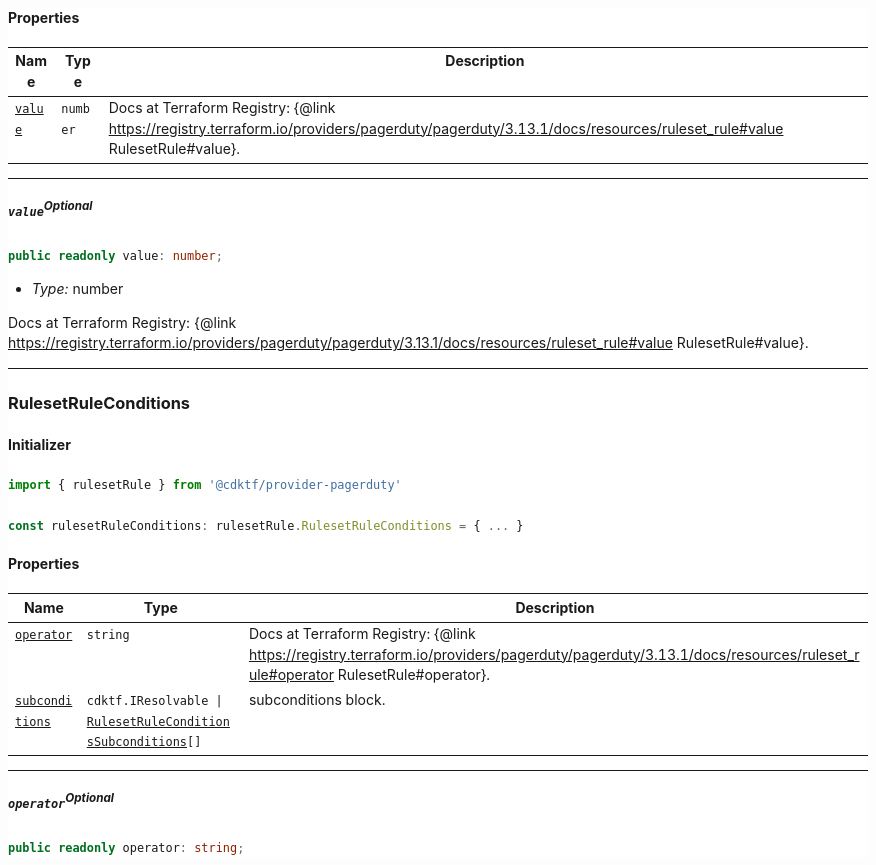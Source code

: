 #### Properties <a name="Properties" id="Properties"></a>

| **Name** | **Type** | **Description** |
| --- | --- | --- |
| <code><a href="#@cdktf/provider-pagerduty.rulesetRule.RulesetRuleActionsSuspend.property.value">value</a></code> | <code>number</code> | Docs at Terraform Registry: {@link https://registry.terraform.io/providers/pagerduty/pagerduty/3.13.1/docs/resources/ruleset_rule#value RulesetRule#value}. |

---

##### `value`<sup>Optional</sup> <a name="value" id="@cdktf/provider-pagerduty.rulesetRule.RulesetRuleActionsSuspend.property.value"></a>

```typescript
public readonly value: number;
```

- *Type:* number

Docs at Terraform Registry: {@link https://registry.terraform.io/providers/pagerduty/pagerduty/3.13.1/docs/resources/ruleset_rule#value RulesetRule#value}.

---

### RulesetRuleConditions <a name="RulesetRuleConditions" id="@cdktf/provider-pagerduty.rulesetRule.RulesetRuleConditions"></a>

#### Initializer <a name="Initializer" id="@cdktf/provider-pagerduty.rulesetRule.RulesetRuleConditions.Initializer"></a>

```typescript
import { rulesetRule } from '@cdktf/provider-pagerduty'

const rulesetRuleConditions: rulesetRule.RulesetRuleConditions = { ... }
```

#### Properties <a name="Properties" id="Properties"></a>

| **Name** | **Type** | **Description** |
| --- | --- | --- |
| <code><a href="#@cdktf/provider-pagerduty.rulesetRule.RulesetRuleConditions.property.operator">operator</a></code> | <code>string</code> | Docs at Terraform Registry: {@link https://registry.terraform.io/providers/pagerduty/pagerduty/3.13.1/docs/resources/ruleset_rule#operator RulesetRule#operator}. |
| <code><a href="#@cdktf/provider-pagerduty.rulesetRule.RulesetRuleConditions.property.subconditions">subconditions</a></code> | <code>cdktf.IResolvable \| <a href="#@cdktf/provider-pagerduty.rulesetRule.RulesetRuleConditionsSubconditions">RulesetRuleConditionsSubconditions</a>[]</code> | subconditions block. |

---

##### `operator`<sup>Optional</sup> <a name="operator" id="@cdktf/provider-pagerduty.rulesetRule.RulesetRuleConditions.property.operator"></a>

```typescript
public readonly operator: string;
```
